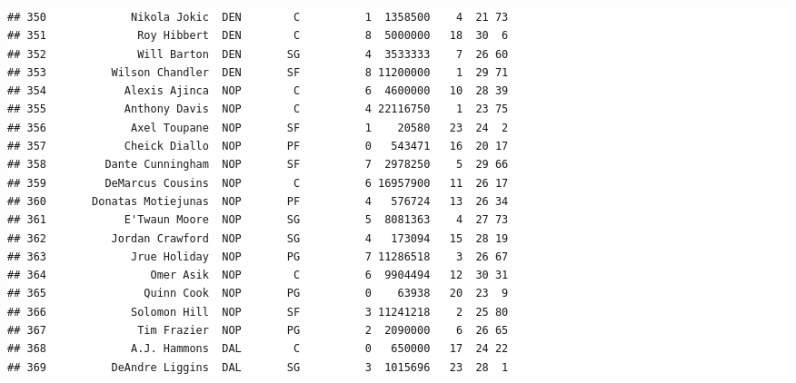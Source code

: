     ## 350             Nikola Jokic  DEN        C          1  1358500    4  21 73
    ## 351              Roy Hibbert  DEN        C          8  5000000   18  30  6
    ## 352              Will Barton  DEN       SG          4  3533333    7  26 60
    ## 353          Wilson Chandler  DEN       SF          8 11200000    1  29 71
    ## 354            Alexis Ajinca  NOP        C          6  4600000   10  28 39
    ## 355            Anthony Davis  NOP        C          4 22116750    1  23 75
    ## 356             Axel Toupane  NOP       SF          1    20580   23  24  2
    ## 357            Cheick Diallo  NOP       PF          0   543471   16  20 17
    ## 358         Dante Cunningham  NOP       SF          7  2978250    5  29 66
    ## 359         DeMarcus Cousins  NOP        C          6 16957900   11  26 17
    ## 360       Donatas Motiejunas  NOP       PF          4   576724   13  26 34
    ## 361            E'Twaun Moore  NOP       SG          5  8081363    4  27 73
    ## 362          Jordan Crawford  NOP       SG          4   173094   15  28 19
    ## 363             Jrue Holiday  NOP       PG          7 11286518    3  26 67
    ## 364                Omer Asik  NOP        C          6  9904494   12  30 31
    ## 365               Quinn Cook  NOP       PG          0    63938   20  23  9
    ## 366             Solomon Hill  NOP       SF          3 11241218    2  25 80
    ## 367              Tim Frazier  NOP       PG          2  2090000    6  26 65
    ## 368             A.J. Hammons  DAL        C          0   650000   17  24 22
    ## 369          DeAndre Liggins  DAL       SG          3  1015696   23  28  1